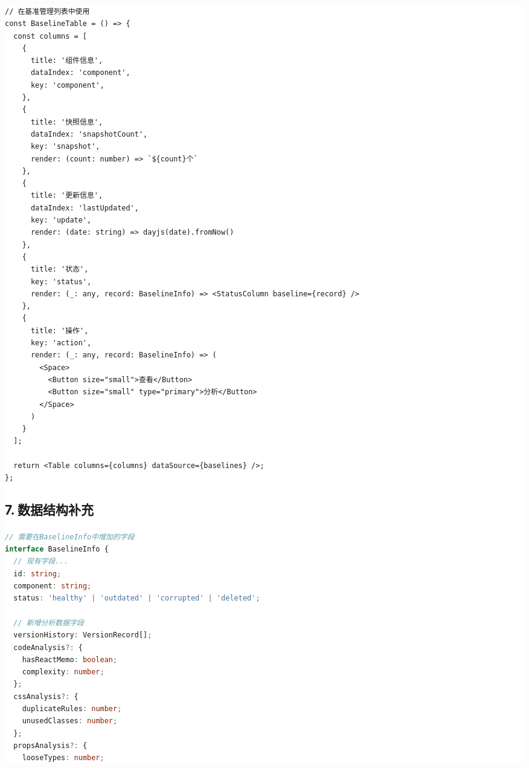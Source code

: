 ```tsx
// 在基准管理列表中使用
const BaselineTable = () => {
  const columns = [
    {
      title: '组件信息',
      dataIndex: 'component',
      key: 'component',
    },
    {
      title: '快照信息',
      dataIndex: 'snapshotCount',
      key: 'snapshot',
      render: (count: number) => `${count}个`
    },
    {
      title: '更新信息',
      dataIndex: 'lastUpdated',
      key: 'update',
      render: (date: string) => dayjs(date).fromNow()
    },
    {
      title: '状态',
      key: 'status',
      render: (_: any, record: BaselineInfo) => <StatusColumn baseline={record} />
    },
    {
      title: '操作',
      key: 'action',
      render: (_: any, record: BaselineInfo) => (
        <Space>
          <Button size="small">查看</Button>
          <Button size="small" type="primary">分析</Button>
        </Space>
      )
    }
  ];

  return <Table columns={columns} dataSource={baselines} />;
};
```

## 7. 数据结构补充

```typescript
// 需要在BaselineInfo中增加的字段
interface BaselineInfo {
  // 现有字段...
  id: string;
  component: string;
  status: 'healthy' | 'outdated' | 'corrupted' | 'deleted';
  
  // 新增分析数据字段
  versionHistory: VersionRecord[];
  codeAnalysis?: {
    hasReactMemo: boolean;
    complexity: number;
  };
  cssAnalysis?: {
    duplicateRules: number;
    unusedClasses: number;
  };
  propsAnalysis?: {
    looseTypes: number;
```